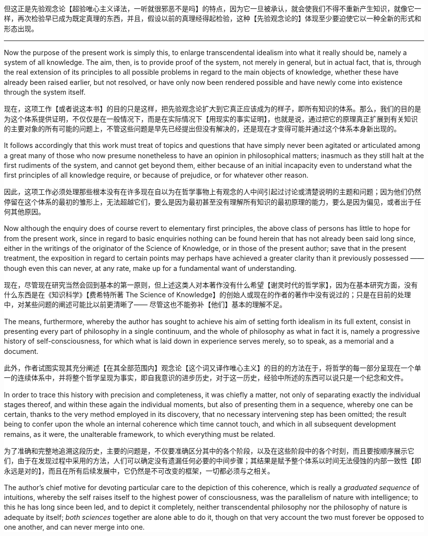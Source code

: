 但这正是先验观念论【超验唯心主义译法，一听就很邪恶不是吗】的特点，因为它一旦被承认，就会使我们不得不重新产生知识，就像它一样，再次检验早已成为既定真理的东西，并且，假设以前的真理经得起检验，这种【先验观念论的】体现至少要迫使它以一种全新的形式和形态出现。

------
Now the purpose of the present work is simply this, to enlarge transcendental idealism into what it really should be, namely a system of all knowledge. The aim, then, is to provide proof of the system, not merely in general, but in actual fact, that is, through the real extension of its principles to all possible problems in regard to the main objects of knowledge, whether these have already been raised earlier, but not resolved, or have only now been rendered possible and have newly come into existence through the system itself.

现在，这项工作【或者说这本书】的目的只是这样，把先验观念论扩大到它真正应该成为的样子，即所有知识的体系。那么，我们的目的是为这个体系提供证明，不仅仅是在一般情况下，而是在实际情况下【用现实的事实证明】，也就是说，通过把它的原理真正扩展到有关知识的主要对象的所有可能的问题上，不管这些问题是早先已经提出但没有解决的，还是现在才变得可能并通过这个体系本身新出现的。

It follows accordingly that this work must treat of topics and questions that have simply never been agitated or artic­ulated among a great many of those who now presume nonetheless to have an opinion in philosophical matters; inasmuch as they still halt at the first rudiments of the system, and cannot get beyond them, either because of an initial incapacity even to understand what the first principles of all knowledge require, or because of prejudice, or for whatever other reason.

因此，这项工作必须处理那些根本没有在许多现在自以为在哲学事物上有观念的人中间引起过讨论或清楚说明的主题和问题；因为他们仍然停留在这个体系的最初的雏形上，无法超越它们，要么是因为最初甚至没有理解所有知识的最初原理的能力，要么是因为偏见，或者出于任何其他原因。

Now although the enquiry does of course revert to elementary first principles, the above class of persons has little to hope for from the present work, since in regard to basic enqui­ries nothing can be found herein that has not already been said long since, either in the writings of the originator of the Science of Knowl­edge, or in those of the present author; save that in the present treatment, the exposition in regard to certain points may perhaps have achieved a greater clarity than it previously possessed —— though even this can never, at any rate, make up for a fundamental want of understanding.

现在，尽管现在研究当然会回到基本的第一原则，但上述这类人对本著作没有什么希望【谢灵时代的哲学家】，因为在基本研究方面，没有什么东西是在《知识科学》【费希特所著 The Science of Knowledge】的创始人或现在的作者的著作中没有说过的；只是在目前的处理中，对某些问题的阐述可能比以前更清晰了—— 尽管这也不能弥补【他们】基本的理解不足。

The means, furthermore, whereby the author has sought to achieve his aim of setting forth idealism in its full extent, consist in presenting every part of philosophy in a single continuum, and the whole of philosophy as what in fact it is, namely a progressive history of self-consciousness, for which what is laid down in experience serves merely, so to speak, as a memorial and a document. 

此外，作者试图实现其充分阐述【在其全部范围内】观念论【这个词又译作唯心主义】的目的的方法在于，将哲学的每一部分呈现在一个单一的连续体系中，并将整个哲学呈现为事实，即自我意识的进步历史，对于这一历史，经验中所述的东西可以说只是一个纪念和文件。

In order to trace this history with precision and completeness, it was chiefly a matter, not only of separating exactly the individual stages thereof, and within these again the individual moments, but also of presenting them in a sequence, whereby one can be certain, thanks to the very method employed in its discovery, that no necessary intervening step has been omitted; the result being to confer upon the whole an inter­nal coherence which time cannot touch, and which in all subsequent development remains, as it were, the unalterable framework, to which everything must be related.

为了准确和完整地追溯这段历史，主要的问题是，不仅要准确区分其中的各个阶段，以及在这些阶段中的各个时刻，而且要按顺序展示它们，由于在发现过程中采用的方法，人们可以确定没有遗漏任何必要的中间步骤；其结果是赋予整个体系以时间无法侵蚀的内部一致性【即永远是对的】，而且在所有后续发展中，它仍然是不可改变的框架，一切都必须与之相关。

The author’s chief motive for devoting particular care to the depiction of this coherence, which is really a *graduated sequence* of intuitions, whereby the self raises itself to the highest power of consciousness, was the parallelism of nature with intelligence; to this he has long since been led, and to depict it completely, neither transcendental philosophy nor the phi­losophy of nature is adequate by itself; *both sciences* together are alone able to do it, though on that very account the two must forever be opposed to one another, and can never merge into one.
